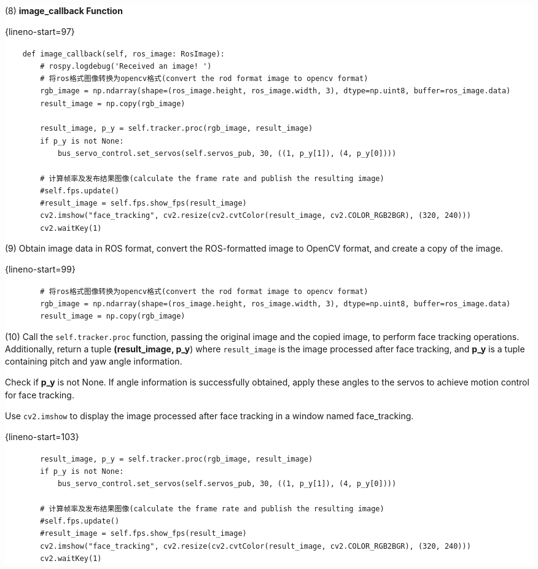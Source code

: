 (8) **image_callback Function**

{lineno-start=97}

```
    def image_callback(self, ros_image: RosImage):
        # rospy.logdebug('Received an image! ')
        # 将ros格式图像转换为opencv格式(convert the rod format image to opencv format)
        rgb_image = np.ndarray(shape=(ros_image.height, ros_image.width, 3), dtype=np.uint8, buffer=ros_image.data)
        result_image = np.copy(rgb_image)

        result_image, p_y = self.tracker.proc(rgb_image, result_image)
        if p_y is not None:
            bus_servo_control.set_servos(self.servos_pub, 30, ((1, p_y[1]), (4, p_y[0])))

        # 计算帧率及发布结果图像(calculate the frame rate and publish the resulting image)
        #self.fps.update()
        #result_image = self.fps.show_fps(result_image)
        cv2.imshow("face_tracking", cv2.resize(cv2.cvtColor(result_image, cv2.COLOR_RGB2BGR), (320, 240)))
        cv2.waitKey(1)
```

(9) Obtain image data in ROS format, convert the ROS-formatted image to OpenCV format, and create a copy of the image.

{lineno-start=99}

```
        # 将ros格式图像转换为opencv格式(convert the rod format image to opencv format)
        rgb_image = np.ndarray(shape=(ros_image.height, ros_image.width, 3), dtype=np.uint8, buffer=ros_image.data)
        result_image = np.copy(rgb_image)
```

(10) Call the `self.tracker.proc` function, passing the original image and the copied image, to perform face tracking operations. Additionally, return a tuple **(result_image, p_y**) where `result_image` is the image processed after face tracking, and **p_y** is a tuple containing pitch and yaw angle information.

Check if **p_y** is not None. If angle information is successfully obtained, apply these angles to the servos to achieve motion control for face tracking.

Use `cv2.imshow` to display the image processed after face tracking in a window named face_tracking.

{lineno-start=103}

```
        result_image, p_y = self.tracker.proc(rgb_image, result_image)
        if p_y is not None:
            bus_servo_control.set_servos(self.servos_pub, 30, ((1, p_y[1]), (4, p_y[0])))

        # 计算帧率及发布结果图像(calculate the frame rate and publish the resulting image)
        #self.fps.update()
        #result_image = self.fps.show_fps(result_image)
        cv2.imshow("face_tracking", cv2.resize(cv2.cvtColor(result_image, cv2.COLOR_RGB2BGR), (320, 240)))
        cv2.waitKey(1)
```
